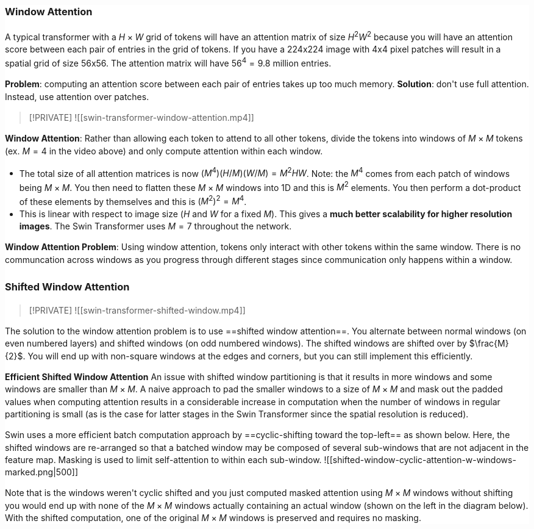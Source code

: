 ### Window Attention
A typical transformer with a $H \times W$ grid of tokens will have an attention matrix of size $H^2W^2$ because you will have an attention score between each pair of entries in the grid of tokens. If you have a 224x224 image with 4x4 pixel patches will result in a spatial grid of size 56x56. The attention matrix will have $56^4 = 9.8$ million entries.

**Problem**: computing an attention score between each pair of entries takes up too much memory.
**Solution**: don't use full attention. Instead, use attention over patches.

> [!PRIVATE]
> ![[swin-transformer-window-attention.mp4]]


**Window Attention**: 
Rather than allowing each token to attend to all other tokens, divide the tokens into windows of $M \times M$ tokens (ex. $M = 4$ in the video above) and only compute attention within each window.
- The total size of all attention matrices is now $(M^{4})(H / M)(W / M)=M^{2} H W$. Note: the $M^4$ comes from each patch of windows being $M \times M$. You then need to flatten these $M \times M$ windows into 1D and this is $M^2$ elements. You then perform a dot-product of these elements by themselves and this is $(M^2)^2 = M^4$.
- This is linear with respect to image size ($H$ and $W$ for a fixed $M$). This gives a **much better scalability for higher resolution images**.
The Swin Transformer uses $M = 7$ throughout the network.

**Window Attention Problem**: Using window attention, tokens only interact with other tokens within the same window. There is no communcation across windows as you progress through different stages since communication only happens within a window.

### Shifted Window Attention

> [!PRIVATE]
> ![[swin-transformer-shifted-window.mp4]]

The solution to the window attention problem is to use ==shifted window attention==. You alternate between normal windows (on even numbered layers) and shifted windows (on odd numbered windows). The shifted windows are shifted over by $\frac{M}{2}$. You will end up with non-square windows at the edges and corners, but you can still implement this efficiently.


**Efficient Shifted Window Attention**
An issue with shifted window partitioning is that it results in more windows and some windows are smaller than $M \times M$. A naive approach to pad the smaller windows to a size of $M \times M$ and mask out the padded values when computing attention results in a considerable increase in computation when the number of windows in regular partitioning is small (as is the case for latter stages in the Swin Transformer since the spatial resolution is reduced).

Swin uses a more efficient batch computation approach by ==cyclic-shifting toward the top-left== as shown below. Here, the shifted windows are re-arranged so that a batched window may be composed of several sub-windows that are not adjacent in the feature map. Masking is used to limit self-attention to within each sub-window.
![[shifted-window-cyclic-attention-w-windows-marked.png|500]]

Note that is the windows weren't cyclic shifted and you just computed masked attention using $M \times M$ windows without shifting you would end up with none of the $M \times M$ windows actually containing an actual window (shown on the left in the diagram below). With the shifted computation, one of the original $M \times M$ windows is preserved and requires no masking.
